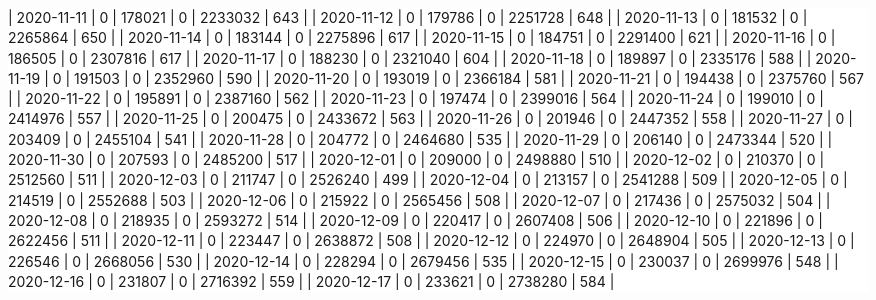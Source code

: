 | 2020-11-11 | 0 | 178021 | 0 | 2233032 | 643 |
| 2020-11-12 | 0 | 179786 | 0 | 2251728 | 648 |
| 2020-11-13 | 0 | 181532 | 0 | 2265864 | 650 |
| 2020-11-14 | 0 | 183144 | 0 | 2275896 | 617 |
| 2020-11-15 | 0 | 184751 | 0 | 2291400 | 621 |
| 2020-11-16 | 0 | 186505 | 0 | 2307816 | 617 |
| 2020-11-17 | 0 | 188230 | 0 | 2321040 | 604 |
| 2020-11-18 | 0 | 189897 | 0 | 2335176 | 588 |
| 2020-11-19 | 0 | 191503 | 0 | 2352960 | 590 |
| 2020-11-20 | 0 | 193019 | 0 | 2366184 | 581 |
| 2020-11-21 | 0 | 194438 | 0 | 2375760 | 567 |
| 2020-11-22 | 0 | 195891 | 0 | 2387160 | 562 |
| 2020-11-23 | 0 | 197474 | 0 | 2399016 | 564 |
| 2020-11-24 | 0 | 199010 | 0 | 2414976 | 557 |
| 2020-11-25 | 0 | 200475 | 0 | 2433672 | 563 |
| 2020-11-26 | 0 | 201946 | 0 | 2447352 | 558 |
| 2020-11-27 | 0 | 203409 | 0 | 2455104 | 541 |
| 2020-11-28 | 0 | 204772 | 0 | 2464680 | 535 |
| 2020-11-29 | 0 | 206140 | 0 | 2473344 | 520 |
| 2020-11-30 | 0 | 207593 | 0 | 2485200 | 517 |
| 2020-12-01 | 0 | 209000 | 0 | 2498880 | 510 |
| 2020-12-02 | 0 | 210370 | 0 | 2512560 | 511 |
| 2020-12-03 | 0 | 211747 | 0 | 2526240 | 499 |
| 2020-12-04 | 0 | 213157 | 0 | 2541288 | 509 |
| 2020-12-05 | 0 | 214519 | 0 | 2552688 | 503 |
| 2020-12-06 | 0 | 215922 | 0 | 2565456 | 508 |
| 2020-12-07 | 0 | 217436 | 0 | 2575032 | 504 |
| 2020-12-08 | 0 | 218935 | 0 | 2593272 | 514 |
| 2020-12-09 | 0 | 220417 | 0 | 2607408 | 506 |
| 2020-12-10 | 0 | 221896 | 0 | 2622456 | 511 |
| 2020-12-11 | 0 | 223447 | 0 | 2638872 | 508 |
| 2020-12-12 | 0 | 224970 | 0 | 2648904 | 505 |
| 2020-12-13 | 0 | 226546 | 0 | 2668056 | 530 |
| 2020-12-14 | 0 | 228294 | 0 | 2679456 | 535 |
| 2020-12-15 | 0 | 230037 | 0 | 2699976 | 548 |
| 2020-12-16 | 0 | 231807 | 0 | 2716392 | 559 |
| 2020-12-17 | 0 | 233621 | 0 | 2738280 | 584 |